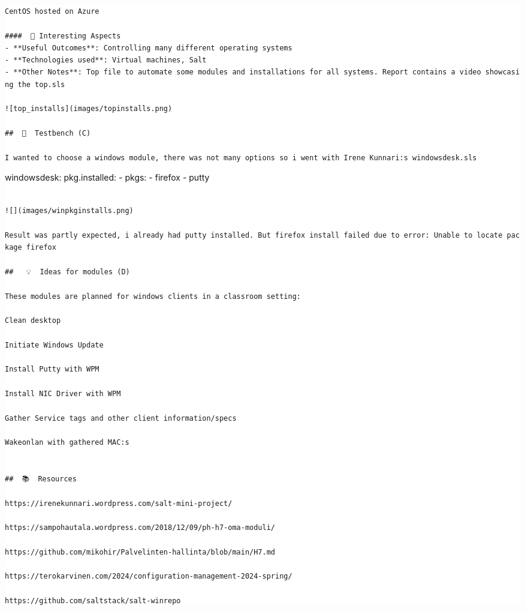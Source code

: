 ```
CentOS hosted on Azure

####  🔎 Interesting Aspects
- **Useful Outcomes**: Controlling many different operating systems
- **Technologies used**: Virtual machines, Salt
- **Other Notes**: Top file to automate some modules and installations for all systems. Report contains a video showcasing the top.sls

![top_installs](images/topinstalls.png)

##  🧪  Testbench (C)

I wanted to choose a windows module, there was not many options so i went with Irene Kunnari:s windowsdesk.sls

```
windowsdesk:
  pkg.installed:
    - pkgs:
      - firefox
      - putty
```

![](images/winpkginstalls.png)

Result was partly expected, i already had putty installed. But firefox install failed due to error: Unable to locate package firefox

##   💡  Ideas for modules (D)

These modules are planned for windows clients in a classroom setting:

Clean desktop

Initiate Windows Update

Install Putty with WPM

Install NIC Driver with WPM

Gather Service tags and other client information/specs

Wakeonlan with gathered MAC:s


##  📚  Resources

https://irenekunnari.wordpress.com/salt-mini-project/

https://sampohautala.wordpress.com/2018/12/09/ph-h7-oma-moduli/

https://github.com/mikohir/Palvelinten-hallinta/blob/main/H7.md

https://terokarvinen.com/2024/configuration-management-2024-spring/

https://github.com/saltstack/salt-winrepo